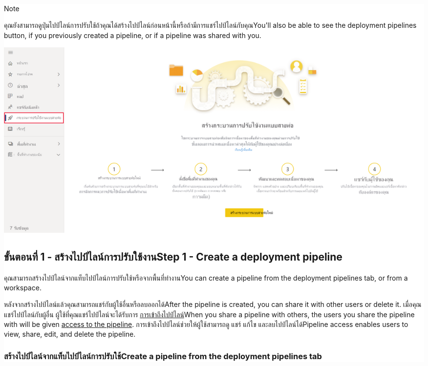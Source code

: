 >[!NOTE]
> <span data-ttu-id="49679-111">คุณยังสามารถดูปุ่มไปป์ไลน์การปรับใช้ถ้าคุณได้สร้างไปป์ไลน์ก่อนหน้านี้หรือถ้ามีการแชร์ไปป์ไลน์กับคุณ</span><span class="sxs-lookup"><span data-stu-id="49679-111">You'll also be able to see the deployment pipelines button, if you previously created a pipeline, or if a pipeline was shared with you.</span></span>

![สกรีนช็อตของหน้าเริ่มต้นขั้นตอนการปรับใช้](media/deployment-pipelines-get-started/creating-pipeline.png)

## <a name="step-1---create-a-deployment-pipeline"></a><span data-ttu-id="49679-113">ขั้นตอนที่ 1 - สร้างไปป์ไลน์การปรับใช้งาน</span><span class="sxs-lookup"><span data-stu-id="49679-113">Step 1 - Create a deployment pipeline</span></span>

<span data-ttu-id="49679-114">คุณสามารถสร้างไปป์ไลน์จากแท็บไปป์ไลน์การปรับใช้หรือจากพื้นที่ทำงาน</span><span class="sxs-lookup"><span data-stu-id="49679-114">You can create a pipeline from the deployment pipelines tab, or from a workspace.</span></span>

<span data-ttu-id="49679-115">หลังจากสร้างไปป์ไลน์แล้วคุณสามารถแชร์กับผู้ใช้อื่นหรือลบออกได้</span><span class="sxs-lookup"><span data-stu-id="49679-115">After the pipeline is created, you can share it with other users or delete it.</span></span> <span data-ttu-id="49679-116">เมื่อคุณแชร์ไปป์ไลน์กับผู้อื่น ผู้ใช้ที่คุณแชร์ไปป์ไลน์จะได้รับการ [การเข้าถึงไปป์ไลน์](deployment-pipelines-process.md#user-with-pipeline-access)</span><span class="sxs-lookup"><span data-stu-id="49679-116">When you share a pipeline with others, the users you share the pipeline with will be given [access to the pipeline](deployment-pipelines-process.md#user-with-pipeline-access).</span></span> <span data-ttu-id="49679-117">การเข้าถึงไปป์ไลน์ช่วยให้ผู้ใช้สามารถดู แชร์ แก้ไข และลบไปป์ไลน์ได้</span><span class="sxs-lookup"><span data-stu-id="49679-117">Pipeline access enables users to view, share, edit, and delete the pipeline.</span></span>

### <a name="create-a-pipeline-from-the-deployment-pipelines-tab"></a><span data-ttu-id="49679-118">สร้างไปป์ไลน์จากแท็บไปป์ไลน์การปรับใช้</span><span class="sxs-lookup"><span data-stu-id="49679-118">Create a pipeline from the deployment pipelines tab</span></span>
